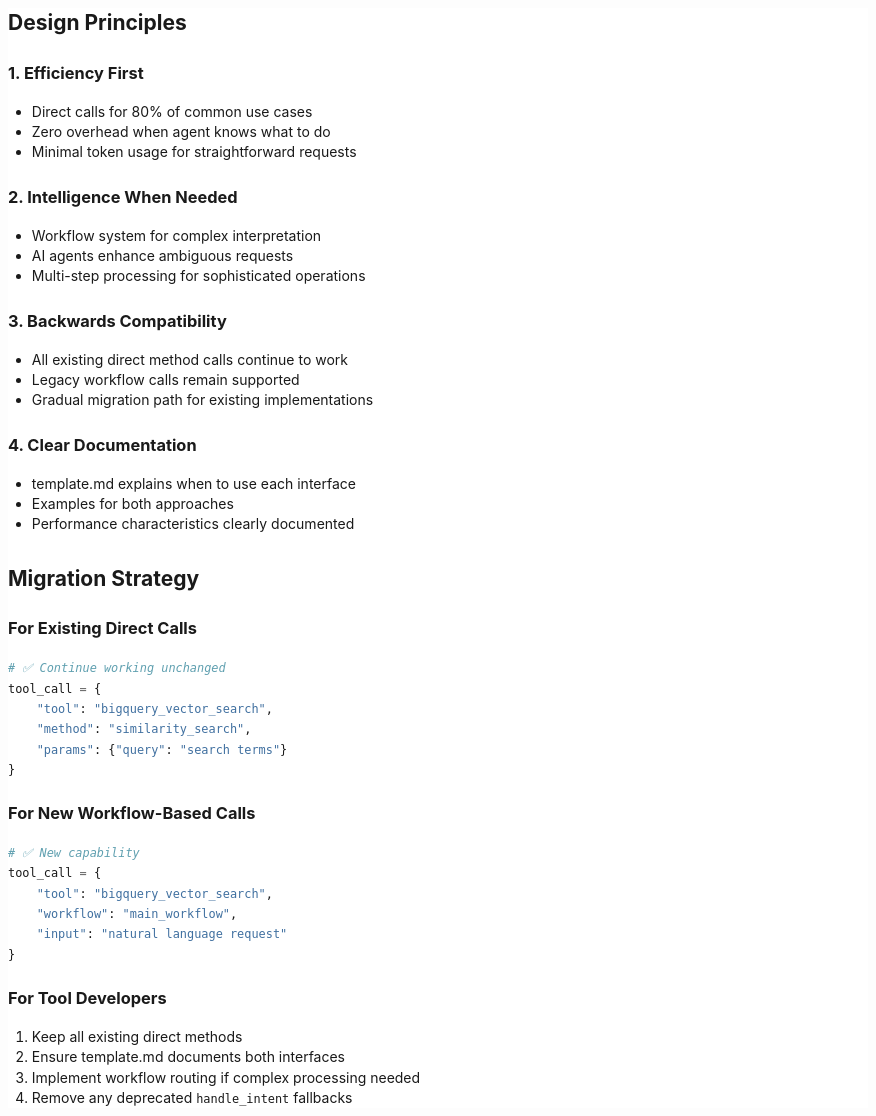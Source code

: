 ## Design Principles

### 1. **Efficiency First**
- Direct calls for 80% of common use cases
- Zero overhead when agent knows what to do
- Minimal token usage for straightforward requests

### 2. **Intelligence When Needed**  
- Workflow system for complex interpretation
- AI agents enhance ambiguous requests
- Multi-step processing for sophisticated operations

### 3. **Backwards Compatibility**
- All existing direct method calls continue to work
- Legacy workflow calls remain supported
- Gradual migration path for existing implementations

### 4. **Clear Documentation**
- template.md explains when to use each interface
- Examples for both approaches
- Performance characteristics clearly documented

## Migration Strategy

### For Existing Direct Calls
```python
# ✅ Continue working unchanged
tool_call = {
    "tool": "bigquery_vector_search",
    "method": "similarity_search", 
    "params": {"query": "search terms"}
}
```

### For New Workflow-Based Calls  
```python
# ✅ New capability 
tool_call = {
    "tool": "bigquery_vector_search",
    "workflow": "main_workflow",
    "input": "natural language request"
}
```

### For Tool Developers
1. Keep all existing direct methods
2. Ensure template.md documents both interfaces
3. Implement workflow routing if complex processing needed
4. Remove any deprecated `handle_intent` fallbacks
